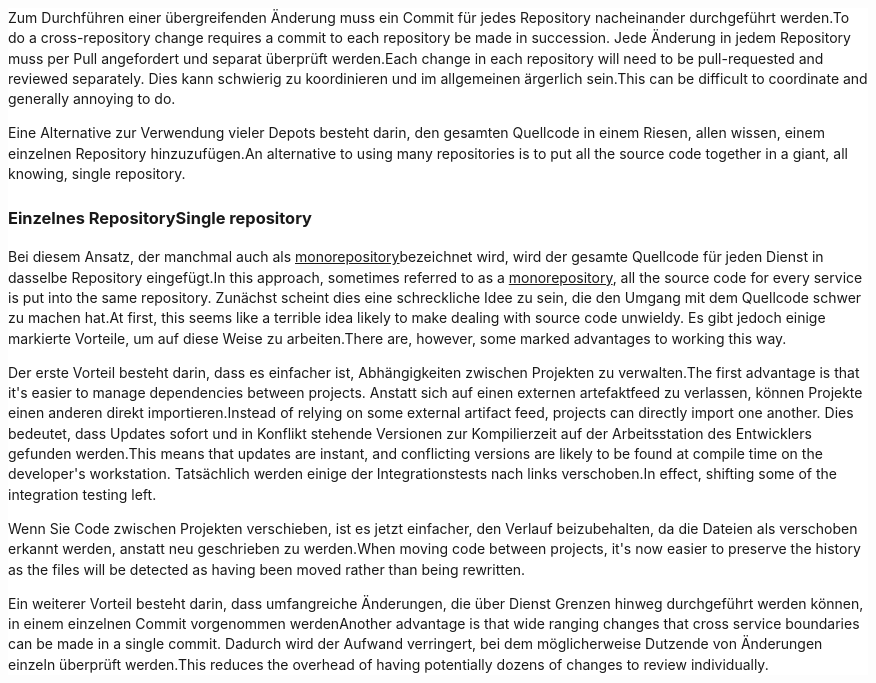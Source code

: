 <span data-ttu-id="1d027-207">Zum Durchführen einer übergreifenden Änderung muss ein Commit für jedes Repository nacheinander durchgeführt werden.</span><span class="sxs-lookup"><span data-stu-id="1d027-207">To do a cross-repository change requires a commit to each repository be made in succession.</span></span> <span data-ttu-id="1d027-208">Jede Änderung in jedem Repository muss per Pull angefordert und separat überprüft werden.</span><span class="sxs-lookup"><span data-stu-id="1d027-208">Each change in each repository will need to be pull-requested and reviewed separately.</span></span> <span data-ttu-id="1d027-209">Dies kann schwierig zu koordinieren und im allgemeinen ärgerlich sein.</span><span class="sxs-lookup"><span data-stu-id="1d027-209">This can be difficult to coordinate and generally annoying to do.</span></span>

<span data-ttu-id="1d027-210">Eine Alternative zur Verwendung vieler Depots besteht darin, den gesamten Quellcode in einem Riesen, allen wissen, einem einzelnen Repository hinzuzufügen.</span><span class="sxs-lookup"><span data-stu-id="1d027-210">An alternative to using many repositories is to put all the source code together in a giant, all knowing, single repository.</span></span>

### <a name="single-repository"></a><span data-ttu-id="1d027-211">Einzelnes Repository</span><span class="sxs-lookup"><span data-stu-id="1d027-211">Single repository</span></span>

<span data-ttu-id="1d027-212">Bei diesem Ansatz, der manchmal auch als [monorepository](https://danluu.com/monorepo/)bezeichnet wird, wird der gesamte Quellcode für jeden Dienst in dasselbe Repository eingefügt.</span><span class="sxs-lookup"><span data-stu-id="1d027-212">In this approach, sometimes referred to as a [monorepository](https://danluu.com/monorepo/), all the source code for every service is put into the same repository.</span></span> <span data-ttu-id="1d027-213">Zunächst scheint dies eine schreckliche Idee zu sein, die den Umgang mit dem Quellcode schwer zu machen hat.</span><span class="sxs-lookup"><span data-stu-id="1d027-213">At first, this seems like a terrible idea likely to make dealing with source code unwieldy.</span></span> <span data-ttu-id="1d027-214">Es gibt jedoch einige markierte Vorteile, um auf diese Weise zu arbeiten.</span><span class="sxs-lookup"><span data-stu-id="1d027-214">There are, however, some marked advantages to working this way.</span></span>

<span data-ttu-id="1d027-215">Der erste Vorteil besteht darin, dass es einfacher ist, Abhängigkeiten zwischen Projekten zu verwalten.</span><span class="sxs-lookup"><span data-stu-id="1d027-215">The first advantage is that it's easier to manage dependencies between projects.</span></span> <span data-ttu-id="1d027-216">Anstatt sich auf einen externen artefaktfeed zu verlassen, können Projekte einen anderen direkt importieren.</span><span class="sxs-lookup"><span data-stu-id="1d027-216">Instead of relying on some external artifact feed, projects can directly import one another.</span></span> <span data-ttu-id="1d027-217">Dies bedeutet, dass Updates sofort und in Konflikt stehende Versionen zur Kompilierzeit auf der Arbeitsstation des Entwicklers gefunden werden.</span><span class="sxs-lookup"><span data-stu-id="1d027-217">This means that updates are instant, and conflicting versions are likely to be found at compile time on the developer's workstation.</span></span> <span data-ttu-id="1d027-218">Tatsächlich werden einige der Integrationstests nach links verschoben.</span><span class="sxs-lookup"><span data-stu-id="1d027-218">In effect, shifting some of the integration testing left.</span></span>

<span data-ttu-id="1d027-219">Wenn Sie Code zwischen Projekten verschieben, ist es jetzt einfacher, den Verlauf beizubehalten, da die Dateien als verschoben erkannt werden, anstatt neu geschrieben zu werden.</span><span class="sxs-lookup"><span data-stu-id="1d027-219">When moving code between projects, it's now easier to preserve the history as the files will be detected as having been moved rather than being rewritten.</span></span>

<span data-ttu-id="1d027-220">Ein weiterer Vorteil besteht darin, dass umfangreiche Änderungen, die über Dienst Grenzen hinweg durchgeführt werden können, in einem einzelnen Commit vorgenommen werden</span><span class="sxs-lookup"><span data-stu-id="1d027-220">Another advantage is that wide ranging changes that cross service boundaries can be made in a single commit.</span></span> <span data-ttu-id="1d027-221">Dadurch wird der Aufwand verringert, bei dem möglicherweise Dutzende von Änderungen einzeln überprüft werden.</span><span class="sxs-lookup"><span data-stu-id="1d027-221">This reduces the overhead of having potentially dozens of changes to review individually.</span></span>

